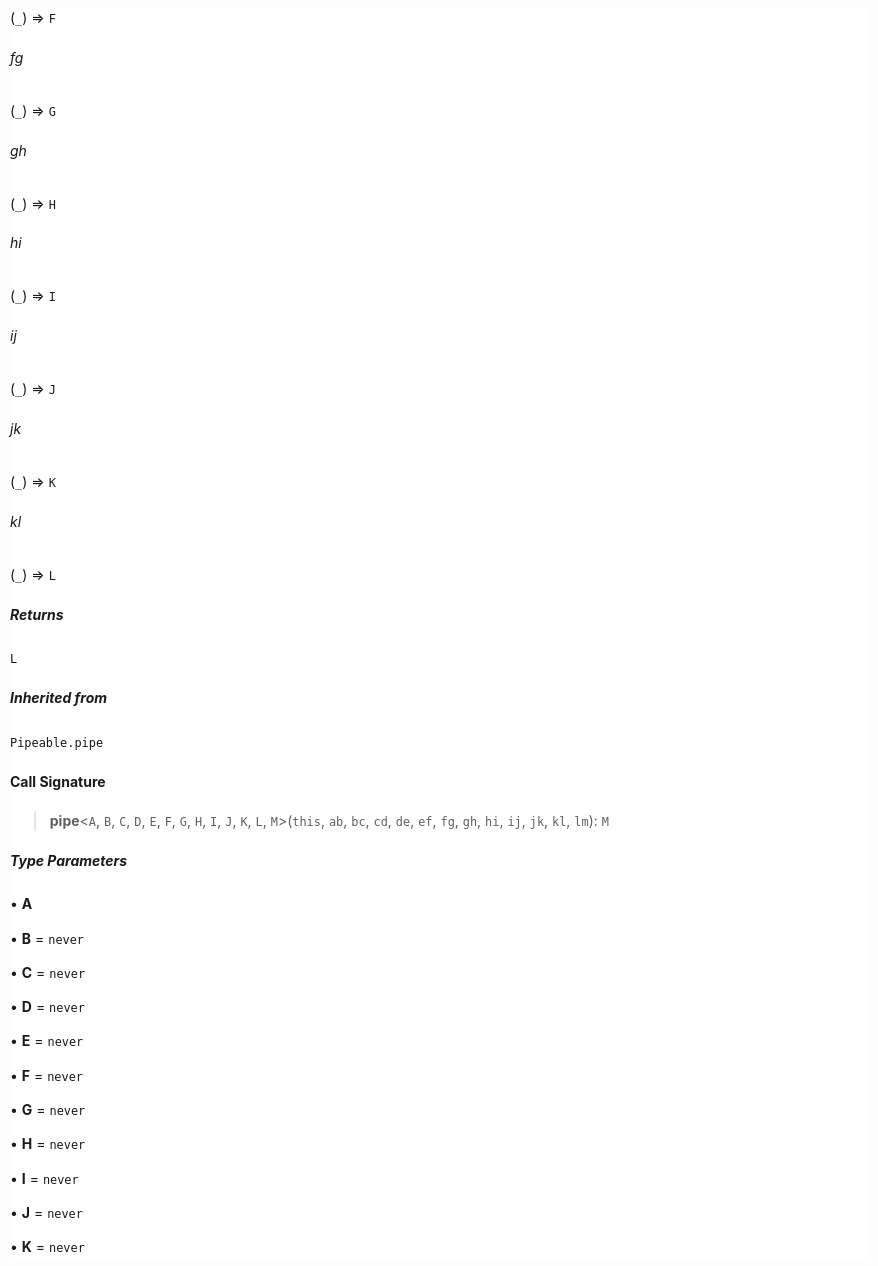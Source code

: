 (`_`) => `F`

###### fg

(`_`) => `G`

###### gh

(`_`) => `H`

###### hi

(`_`) => `I`

###### ij

(`_`) => `J`

###### jk

(`_`) => `K`

###### kl

(`_`) => `L`

##### Returns

`L`

##### Inherited from

`Pipeable.pipe`

#### Call Signature

> **pipe**\<`A`, `B`, `C`, `D`, `E`, `F`, `G`, `H`, `I`, `J`, `K`, `L`, `M`\>(`this`, `ab`, `bc`, `cd`, `de`, `ef`, `fg`, `gh`, `hi`, `ij`, `jk`, `kl`, `lm`): `M`

##### Type Parameters

• **A**

• **B** = `never`

• **C** = `never`

• **D** = `never`

• **E** = `never`

• **F** = `never`

• **G** = `never`

• **H** = `never`

• **I** = `never`

• **J** = `never`

• **K** = `never`
